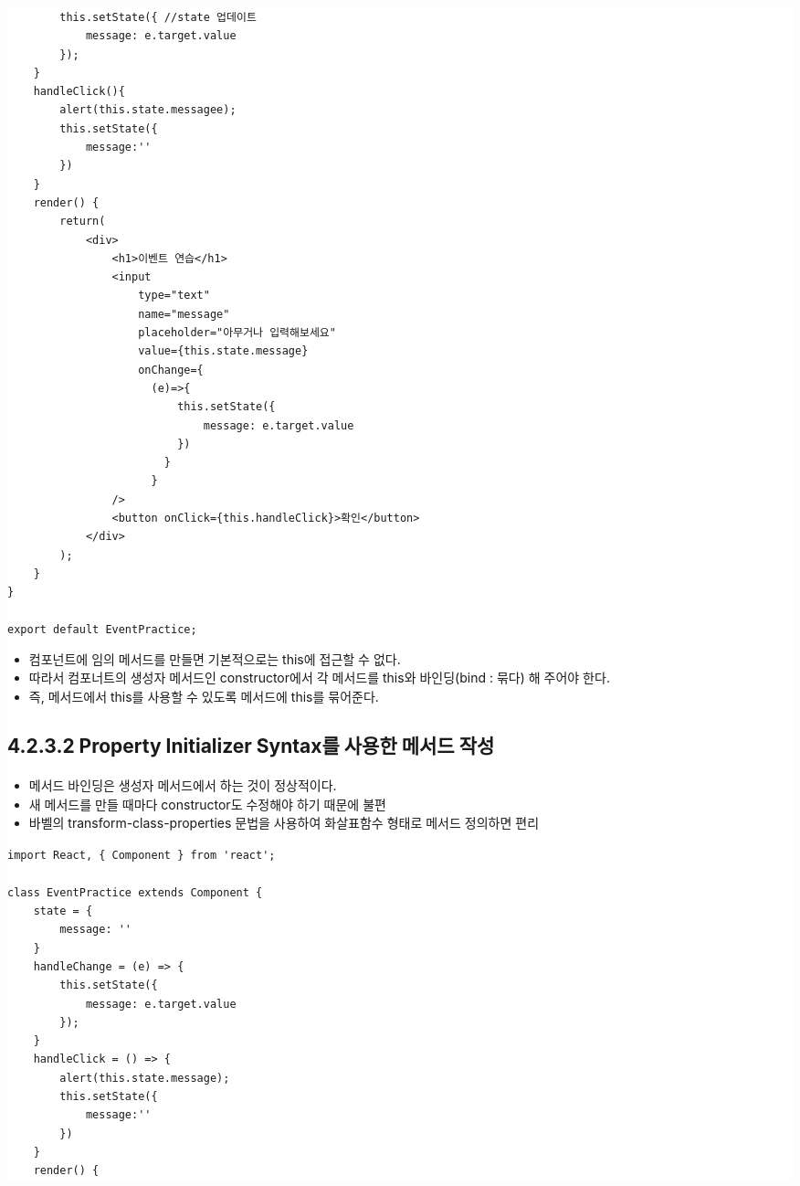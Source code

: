 ```
        this.setState({ //state 업데이트
            message: e.target.value
        });
    }
    handleClick(){
        alert(this.state.messagee);
        this.setState({
            message:''
        })
    }
    render() {
        return(
            <div>
                <h1>이벤트 연습</h1>
                <input
                    type="text"
                    name="message"
                    placeholder="아무거나 입력해보세요"
                    value={this.state.message}
                    onChange={
                      (e)=>{
                          this.setState({
                              message: e.target.value
                          })
                        }
                      }
                />
                <button onClick={this.handleClick}>확인</button>
            </div>
        );
    }
}

export default EventPractice;
```
- 컴포넌트에 임의 메서드를 만들면 기본적으로는 this에 접근할 수 없다.
- 따라서 컴포너트의 생성자 메서드인 constructor에서 각 메서드를 this와 바인딩(bind : 묶다) 해 주어야 한다.
- 즉, 메서드에서 this를 사용할 수 있도록 메서드에 this를 묶어준다.

4.2.3.2 Property Initializer Syntax를 사용한 메서드 작성
-------------------------
- 메서드 바인딩은 생성자 메서드에서 하는 것이 정상적이다.
- 새 메서드를 만들 때마다 constructor도 수정해야 하기 때문에 불편
- 바벨의 transform-class-properties 문법을 사용하여 화살표함수 형태로 메서드 정의하면 편리
```
import React, { Component } from 'react';

class EventPractice extends Component { 
    state = {
        message: ''
    }
    handleChange = (e) => {
        this.setState({ 
            message: e.target.value
        });
    }
    handleClick = () => {
        alert(this.state.message);
        this.setState({
            message:''
        })
    }
    render() {
```